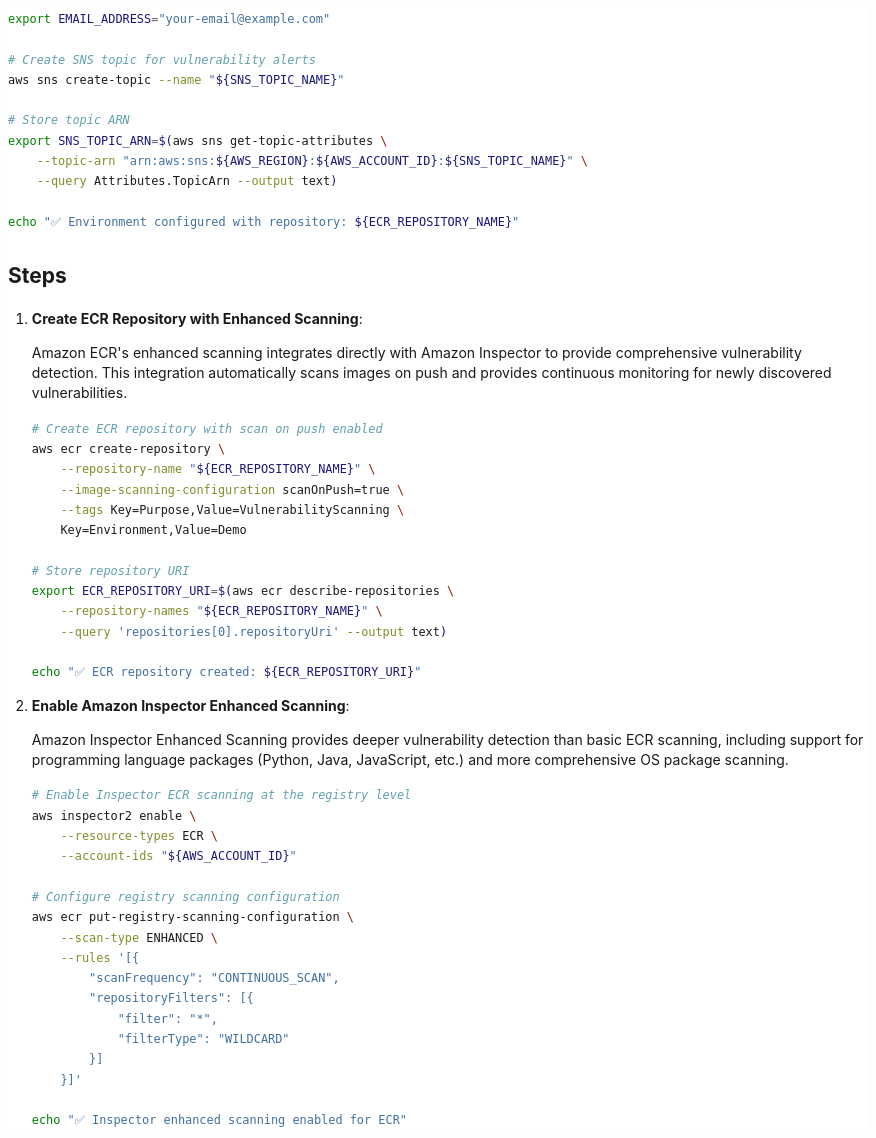 ```bash
export EMAIL_ADDRESS="your-email@example.com"

# Create SNS topic for vulnerability alerts
aws sns create-topic --name "${SNS_TOPIC_NAME}"

# Store topic ARN
export SNS_TOPIC_ARN=$(aws sns get-topic-attributes \
    --topic-arn "arn:aws:sns:${AWS_REGION}:${AWS_ACCOUNT_ID}:${SNS_TOPIC_NAME}" \
    --query Attributes.TopicArn --output text)

echo "✅ Environment configured with repository: ${ECR_REPOSITORY_NAME}"
```

## Steps

1. **Create ECR Repository with Enhanced Scanning**:

   Amazon ECR's enhanced scanning integrates directly with Amazon Inspector to provide comprehensive vulnerability detection. This integration automatically scans images on push and provides continuous monitoring for newly discovered vulnerabilities.

   ```bash
   # Create ECR repository with scan on push enabled
   aws ecr create-repository \
       --repository-name "${ECR_REPOSITORY_NAME}" \
       --image-scanning-configuration scanOnPush=true \
       --tags Key=Purpose,Value=VulnerabilityScanning \
       Key=Environment,Value=Demo
   
   # Store repository URI
   export ECR_REPOSITORY_URI=$(aws ecr describe-repositories \
       --repository-names "${ECR_REPOSITORY_NAME}" \
       --query 'repositories[0].repositoryUri' --output text)
   
   echo "✅ ECR repository created: ${ECR_REPOSITORY_URI}"
   ```

2. **Enable Amazon Inspector Enhanced Scanning**:

   Amazon Inspector Enhanced Scanning provides deeper vulnerability detection than basic ECR scanning, including support for programming language packages (Python, Java, JavaScript, etc.) and more comprehensive OS package scanning.

   ```bash
   # Enable Inspector ECR scanning at the registry level
   aws inspector2 enable \
       --resource-types ECR \
       --account-ids "${AWS_ACCOUNT_ID}"
   
   # Configure registry scanning configuration
   aws ecr put-registry-scanning-configuration \
       --scan-type ENHANCED \
       --rules '[{
           "scanFrequency": "CONTINUOUS_SCAN",
           "repositoryFilters": [{
               "filter": "*",
               "filterType": "WILDCARD"
           }]
       }]'
   
   echo "✅ Inspector enhanced scanning enabled for ECR"
   ```
